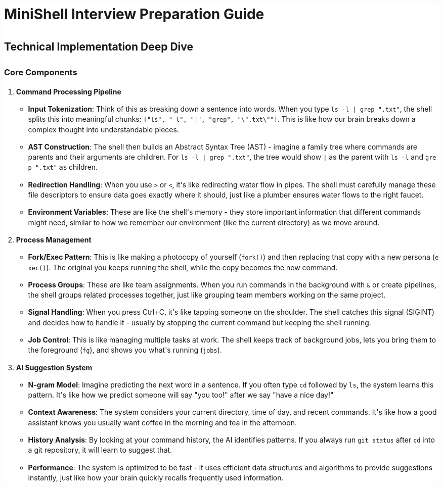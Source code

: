 # MiniShell Interview Preparation Guide

## Technical Implementation Deep Dive

### Core Components
1. **Command Processing Pipeline**
   - **Input Tokenization**: Think of this as breaking down a sentence into words. When you type `ls -l | grep ".txt"`, the shell splits this into meaningful chunks: `["ls", "-l", "|", "grep", "\".txt\""]`. This is like how our brain breaks down a complex thought into understandable pieces.
   
   - **AST Construction**: The shell then builds an Abstract Syntax Tree (AST) - imagine a family tree where commands are parents and their arguments are children. For `ls -l | grep ".txt"`, the tree would show `|` as the parent with `ls -l` and `grep ".txt"` as children.
   
   - **Redirection Handling**: When you use `>` or `<`, it's like redirecting water flow in pipes. The shell must carefully manage these file descriptors to ensure data goes exactly where it should, just like a plumber ensures water flows to the right faucet.
   
   - **Environment Variables**: These are like the shell's memory - they store important information that different commands might need, similar to how we remember our environment (like the current directory) as we move around.

2. **Process Management**
   - **Fork/Exec Pattern**: This is like making a photocopy of yourself (`fork()`) and then replacing that copy with a new persona (`exec()`). The original you keeps running the shell, while the copy becomes the new command.
   
   - **Process Groups**: These are like team assignments. When you run commands in the background with `&` or create pipelines, the shell groups related processes together, just like grouping team members working on the same project.
   
   - **Signal Handling**: When you press Ctrl+C, it's like tapping someone on the shoulder. The shell catches this signal (SIGINT) and decides how to handle it - usually by stopping the current command but keeping the shell running.
   
   - **Job Control**: This is like managing multiple tasks at work. The shell keeps track of background jobs, lets you bring them to the foreground (`fg`), and shows you what's running (`jobs`).

3. **AI Suggestion System**
   - **N-gram Model**: Imagine predicting the next word in a sentence. If you often type `cd` followed by `ls`, the system learns this pattern. It's like how we predict someone will say "you too!" after we say "have a nice day!"
   
   - **Context Awareness**: The system considers your current directory, time of day, and recent commands. It's like how a good assistant knows you usually want coffee in the morning and tea in the afternoon.
   
   - **History Analysis**: By looking at your command history, the AI identifies patterns. If you always run `git status` after `cd` into a git repository, it will learn to suggest that.
   
   - **Performance**: The system is optimized to be fast - it uses efficient data structures and algorithms to provide suggestions instantly, just like how your brain quickly recalls frequently used information.
